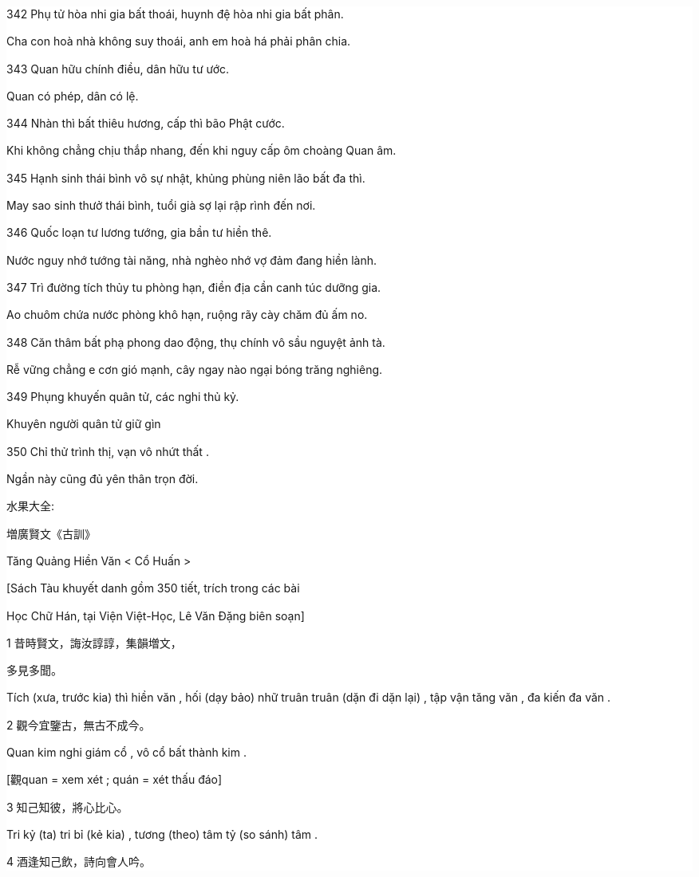 342 Phụ tử hòa nhi gia bất thoái, huynh đệ hòa nhi gia bất phân.

Cha con hoà nhà không suy thoái, anh em hoà há phải phân chia.

343 Quan hữu chính điều, dân hữu tư ước.

Quan có phép, dân có lệ.

344 Nhàn thì bất thiêu hương, cấp thì bão Phật cước.

Khi không chẳng chịu thắp nhang, đến khi nguy cấp ôm choàng Quan âm.

345 Hạnh sinh thái bình vô sự nhật, khủng phùng niên lão bất đa thì.

May sao sinh thưở thái bình, tuổi già sợ lại rập rình đến nơi.

346 Quốc loạn tư lương tướng, gia bần tư hiền thê.

Nước nguy nhớ tướng tài năng, nhà nghèo nhớ vợ đảm đang hiền lành.

347 Trì đường tích thủy tu phòng hạn, điền địa cần canh túc dưỡng gia.

Ao chuôm chứa nước phòng khô hạn, ruộng rãy cày chăm đủ ấm no.

348 Căn thâm bất phạ phong dao động, thụ chính vô sầu nguyệt ảnh tà.

Rễ vững chẳng e cơn gió mạnh, cây ngay nào ngại bóng trăng nghiêng.

349 Phụng khuyến quân tử, các nghi thủ kỷ.

Khuyên người quân tử giữ gìn

350 Chỉ thử trình thị, vạn vô nhứt thất .

Ngần này cũng đủ yên thân trọn đời.

水果大全:

増廣賢文《古訓》

Tăng Quảng Hiền Văn  < Cổ Huấn >

[Sách Tàu khuyết danh gồm 350 tiết, trích trong các bài

Học Chữ Hán, tại Viện Việt-Học, Lê Văn Ðặng biên soạn]

1   昔時賢文，誨汝諄諄，集韻増文，

多見多聞。

Tích (xưa, trước kia) thì hiền văn , hối (dạy bảo) nhữ truân truân (dặn đi dặn lại) , tập vận tăng văn , đa kiến đa văn .

2    觀今宜鑒古，無古不成今。

Quan kim nghi giám cổ , vô cổ bất thành kim .

\[觀quan = xem xét ; quán = xét thấu đáo]

3   知己知彼，將心比心。

Tri kỷ (ta) tri bỉ (kẻ kia) , tương (theo) tâm tỷ (so sánh) tâm .

4   酒逢知己飲，詩向會人吟。
